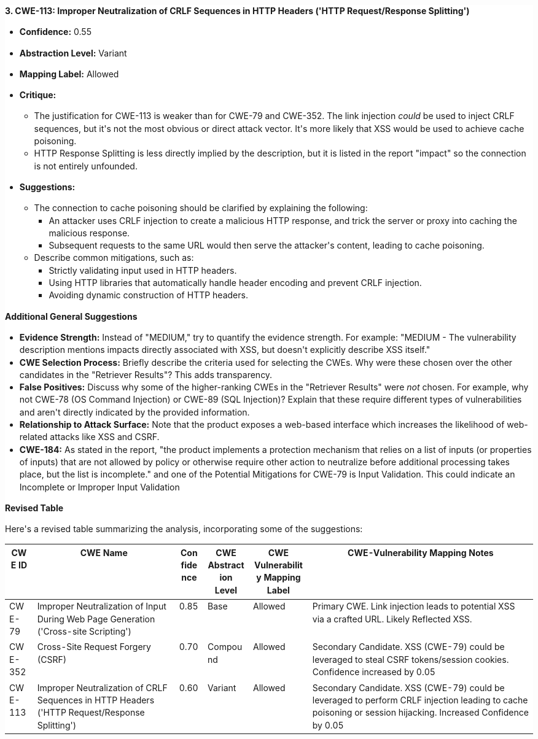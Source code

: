 **3. CWE-113: Improper Neutralization of CRLF Sequences in HTTP Headers ('HTTP Request/Response Splitting')**

*   **Confidence:** 0.55
*   **Abstraction Level:** Variant
*   **Mapping Label:** Allowed

*   **Critique:**
    *   The justification for CWE-113 is weaker than for CWE-79 and CWE-352. The link injection *could* be used to inject CRLF sequences, but it's not the most obvious or direct attack vector. It's more likely that XSS would be used to achieve cache poisoning.
    *   HTTP Response Splitting is less directly implied by the description, but it is listed in the report "impact" so the connection is not entirely unfounded.

*   **Suggestions:**
    *   The connection to cache poisoning should be clarified by explaining the following:
        *   An attacker uses CRLF injection to create a malicious HTTP response, and trick the server or proxy into caching the malicious response.
        *   Subsequent requests to the same URL would then serve the attacker's content, leading to cache poisoning.
    *   Describe common mitigations, such as:
        *   Strictly validating input used in HTTP headers.
        *   Using HTTP libraries that automatically handle header encoding and prevent CRLF injection.
        *   Avoiding dynamic construction of HTTP headers.

**Additional General Suggestions**

*   **Evidence Strength:** Instead of "MEDIUM," try to quantify the evidence strength. For example: "MEDIUM - The vulnerability description mentions impacts directly associated with XSS, but doesn't explicitly describe XSS itself."
*   **CWE Selection Process:** Briefly describe the criteria used for selecting the CWEs.  Why were these chosen over the other candidates in the "Retriever Results"? This adds transparency.
*   **False Positives:** Discuss why some of the higher-ranking CWEs in the "Retriever Results" were *not* chosen. For example, why not CWE-78 (OS Command Injection) or CWE-89 (SQL Injection)?  Explain that these require different types of vulnerabilities and aren't directly indicated by the provided information.
*   **Relationship to Attack Surface:** Note that the product exposes a web-based interface which increases the likelihood of web-related attacks like XSS and CSRF.
*    **CWE-184:** As stated in the report, "the product implements a protection mechanism that relies on a list of inputs (or properties of inputs) that are not allowed by policy or otherwise require other action to neutralize before additional processing takes place, but the list is incomplete." and one of the Potential Mitigations for CWE-79 is Input Validation. This could indicate an Incomplete or Improper Input Validation

**Revised Table**

Here's a revised table summarizing the analysis, incorporating some of the suggestions:

| CWE ID | CWE Name | Confidence | CWE Abstraction Level | CWE Vulnerability Mapping Label | CWE-Vulnerability Mapping Notes |
|---|---|---|---|---|---|
| CWE-79 | Improper Neutralization of Input During Web Page Generation ('Cross-site Scripting') | 0.85 | Base | Allowed | Primary CWE. Link injection leads to potential XSS via a crafted URL. Likely Reflected XSS. |
| CWE-352 | Cross-Site Request Forgery (CSRF) | 0.70 | Compound | Allowed | Secondary Candidate. XSS (CWE-79) could be leveraged to steal CSRF tokens/session cookies. Confidence increased by 0.05 |
| CWE-113 | Improper Neutralization of CRLF Sequences in HTTP Headers ('HTTP Request/Response Splitting') | 0.60 | Variant | Allowed | Secondary Candidate. XSS (CWE-79) could be leveraged to perform CRLF injection leading to cache poisoning or session hijacking. Increased Confidence by 0.05 |
